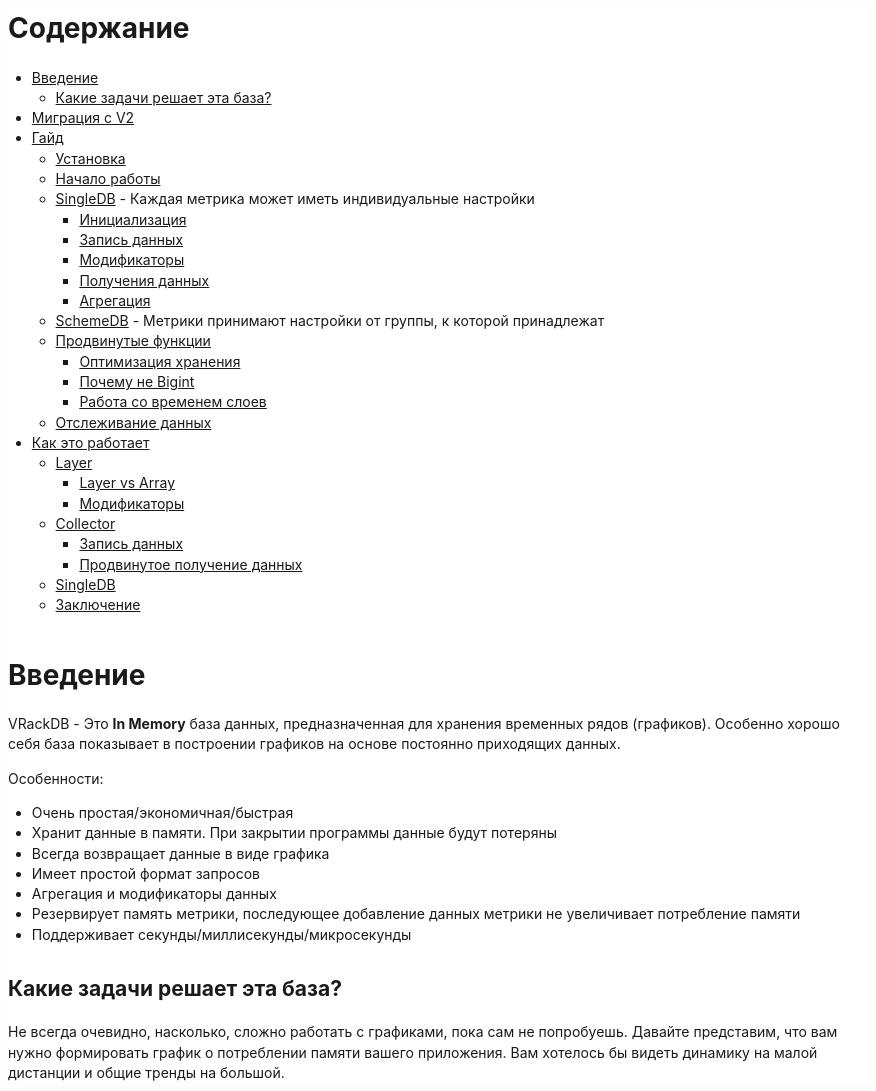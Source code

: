 
Содержание
===========
 - [Введение](#введение)
    - [Какие задачи решает эта база?](#какие-задачи-решает-эта-база)
 - [Миграция с V2](миграция-с-v2)
 - [Гайд](#гайд)
    - [Установка](#установка)
    - [Начало работы](#начало-работы)
    - [SingleDB](#singledb) - Каждая метрика может иметь индивидуальные настройки
        - [Инициализация](#инициализация)
        - [Запись данных](#запись-данных)
        - [Модификаторы](#модификаторы)
        - [Получения данных](#получения-данных)
        - [Агрегация](#агрегация)
    - [SchemeDB](#schemedb) - Метрики принимают настройки от группы, к которой принадлежат
    - [Продвинутые функции](#продвинутые-функции)
        - [Оптимизация хранения](#оптимизация-хранения)
        - [Почему не Bigint](#почему-не-bigint)
        - [Работа со временем слоев](#работа-со-временем-слоев)
    - [Отслеживание данных](#отслеживание-данных)
 - [Как это работает](#как-это-работает)
    - [Layer](#layer)
        - [Layer vs Array](#layer-vs-array)
        - [Модификаторы](#модификаторы-записи)
    - [Collector](#collector)
        - [Запись данных](#запись-данных-1)
        - [Продвинутое получение данных](#продвинутое-получение-данных)
    - [SingleDB](#singledb-1)
    - [Заключение](#заключение)

Введение
========

VRackDB - Это **In Memory** база данных, предназначенная для хранения временных рядов (графиков). Особенно хорошо себя база показывает в построении графиков на основе постоянно приходящих данных.

Особенности: 
 - Очень простая/экономичная/быстрая
 - Хранит данные в памяти. При закрытии программы данные будут потеряны
 - Всегда возвращает данные в виде графика 
 - Имеет простой формат запросов
 - Агрегация и модификаторы данных
 - Резервирует память метрики, последующее добавление данных метрики не увеличивает потребление памяти
 - Поддерживает секунды/миллисекунды/микросекунды

Какие задачи решает эта база?
-----------------------------

Не всегда очевидно, насколько, сложно работать с графиками, пока сам не попробуешь. Давайте представим, что вам нужно формировать график о потреблении памяти вашего приложения. Вам хотелось бы видеть динамику на малой дистанции и общие тренды на большой.
